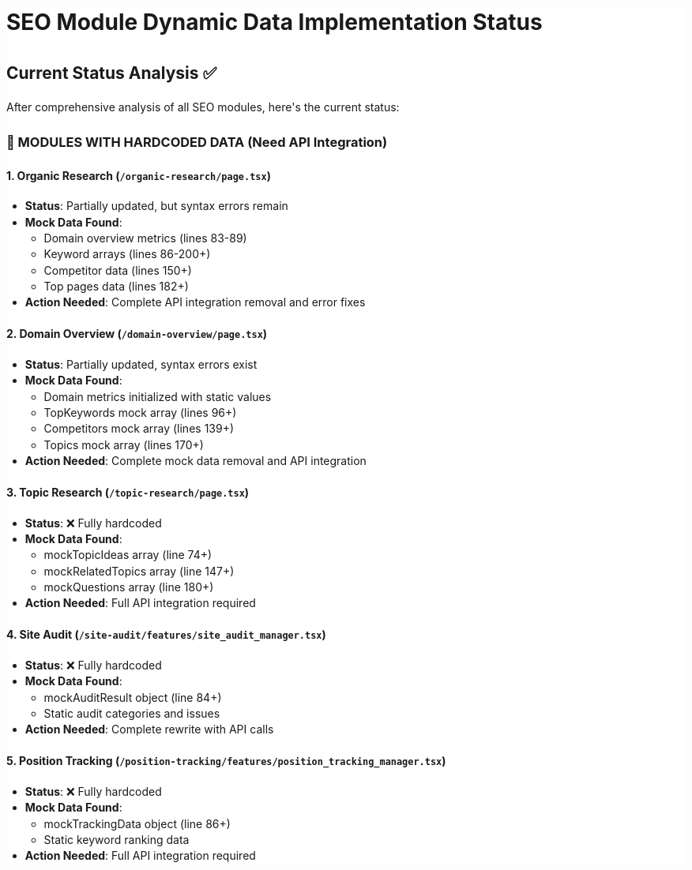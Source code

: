 # SEO Module Dynamic Data Implementation Status

## Current Status Analysis ✅

After comprehensive analysis of all SEO modules, here's the current status:

### 🔴 MODULES WITH HARDCODED DATA (Need API Integration)

#### 1. Organic Research (`/organic-research/page.tsx`)

- **Status**: Partially updated, but syntax errors remain
- **Mock Data Found**:
  - Domain overview metrics (lines 83-89)
  - Keyword arrays (lines 86-200+)
  - Competitor data (lines 150+)
  - Top pages data (lines 182+)
- **Action Needed**: Complete API integration removal and error fixes

#### 2. Domain Overview (`/domain-overview/page.tsx`)

- **Status**: Partially updated, syntax errors exist
- **Mock Data Found**:
  - Domain metrics initialized with static values
  - TopKeywords mock array (lines 96+)
  - Competitors mock array (lines 139+)
  - Topics mock array (lines 170+)
- **Action Needed**: Complete mock data removal and API integration

#### 3. Topic Research (`/topic-research/page.tsx`)

- **Status**: ❌ Fully hardcoded
- **Mock Data Found**:
  - mockTopicIdeas array (line 74+)
  - mockRelatedTopics array (line 147+)
  - mockQuestions array (line 180+)
- **Action Needed**: Full API integration required

#### 4. Site Audit (`/site-audit/features/site_audit_manager.tsx`)

- **Status**: ❌ Fully hardcoded
- **Mock Data Found**:
  - mockAuditResult object (line 84+)
  - Static audit categories and issues
- **Action Needed**: Complete rewrite with API calls

#### 5. Position Tracking (`/position-tracking/features/position_tracking_manager.tsx`)

- **Status**: ❌ Fully hardcoded
- **Mock Data Found**:
  - mockTrackingData object (line 86+)
  - Static keyword ranking data
- **Action Needed**: Full API integration required
